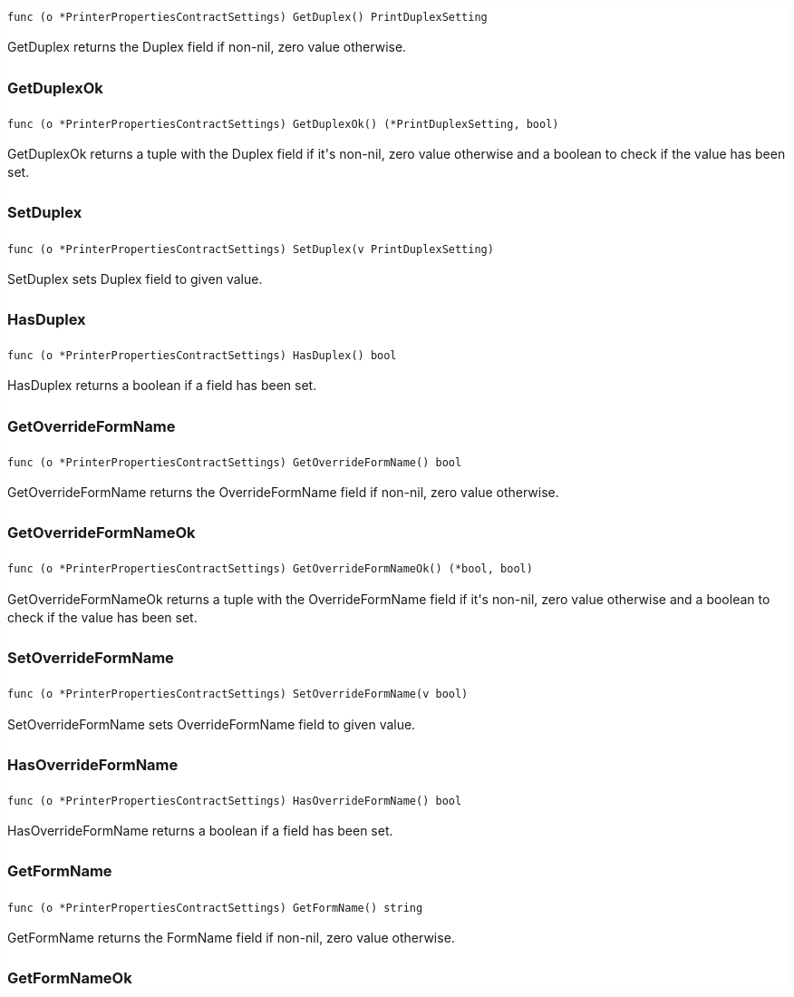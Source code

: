 `func (o *PrinterPropertiesContractSettings) GetDuplex() PrintDuplexSetting`

GetDuplex returns the Duplex field if non-nil, zero value otherwise.

### GetDuplexOk

`func (o *PrinterPropertiesContractSettings) GetDuplexOk() (*PrintDuplexSetting, bool)`

GetDuplexOk returns a tuple with the Duplex field if it's non-nil, zero value otherwise
and a boolean to check if the value has been set.

### SetDuplex

`func (o *PrinterPropertiesContractSettings) SetDuplex(v PrintDuplexSetting)`

SetDuplex sets Duplex field to given value.

### HasDuplex

`func (o *PrinterPropertiesContractSettings) HasDuplex() bool`

HasDuplex returns a boolean if a field has been set.

### GetOverrideFormName

`func (o *PrinterPropertiesContractSettings) GetOverrideFormName() bool`

GetOverrideFormName returns the OverrideFormName field if non-nil, zero value otherwise.

### GetOverrideFormNameOk

`func (o *PrinterPropertiesContractSettings) GetOverrideFormNameOk() (*bool, bool)`

GetOverrideFormNameOk returns a tuple with the OverrideFormName field if it's non-nil, zero value otherwise
and a boolean to check if the value has been set.

### SetOverrideFormName

`func (o *PrinterPropertiesContractSettings) SetOverrideFormName(v bool)`

SetOverrideFormName sets OverrideFormName field to given value.

### HasOverrideFormName

`func (o *PrinterPropertiesContractSettings) HasOverrideFormName() bool`

HasOverrideFormName returns a boolean if a field has been set.

### GetFormName

`func (o *PrinterPropertiesContractSettings) GetFormName() string`

GetFormName returns the FormName field if non-nil, zero value otherwise.

### GetFormNameOk
